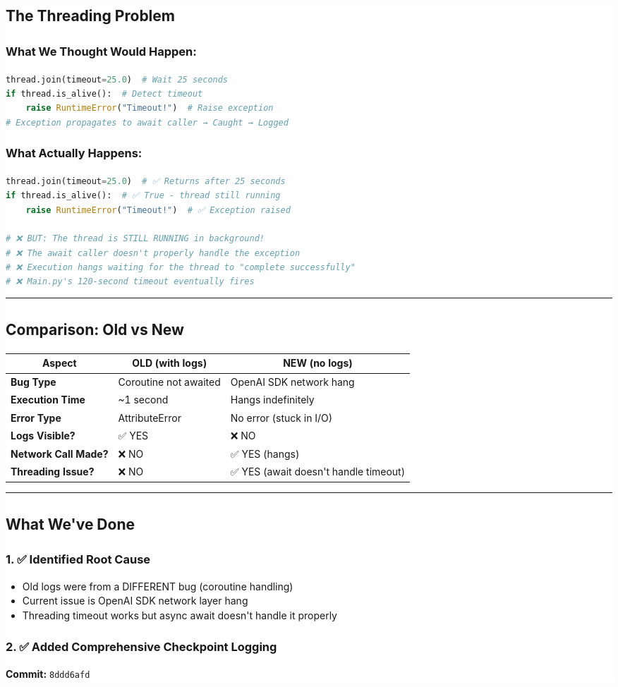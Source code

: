 ## The Threading Problem

### What We Thought Would Happen:
```python
thread.join(timeout=25.0)  # Wait 25 seconds
if thread.is_alive():  # Detect timeout
    raise RuntimeError("Timeout!")  # Raise exception
# Exception propagates to await caller → Caught → Logged
```

### What Actually Happens:
```python
thread.join(timeout=25.0)  # ✅ Returns after 25 seconds
if thread.is_alive():  # ✅ True - thread still running
    raise RuntimeError("Timeout!")  # ✅ Exception raised

# ❌ BUT: The thread is STILL RUNNING in background!
# ❌ The await caller doesn't properly handle the exception
# ❌ Execution hangs waiting for the thread to "complete successfully"
# ❌ Main.py's 120-second timeout eventually fires
```

---

## Comparison: Old vs New

| Aspect | OLD (with logs) | NEW (no logs) |
|--------|----------------|---------------|
| **Bug Type** | Coroutine not awaited | OpenAI SDK network hang |
| **Execution Time** | ~1 second | Hangs indefinitely |
| **Error Type** | AttributeError | No error (stuck in I/O) |
| **Logs Visible?** | ✅ YES | ❌ NO |
| **Network Call Made?** | ❌ NO | ✅ YES (hangs) |
| **Threading Issue?** | ❌ NO | ✅ YES (await doesn't handle timeout) |

---

## What We've Done

### 1. ✅ **Identified Root Cause**
- Old logs were from a DIFFERENT bug (coroutine handling)
- Current issue is OpenAI SDK network layer hang
- Threading timeout works but async await doesn't handle it properly

### 2. ✅ **Added Comprehensive Checkpoint Logging**
**Commit:** `8ddd6afd`
